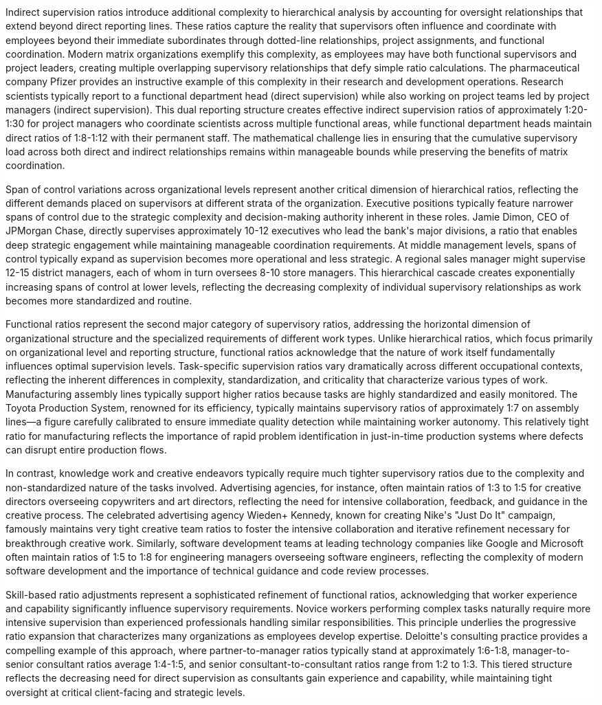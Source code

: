 Indirect supervision ratios introduce additional complexity to hierarchical analysis by accounting for oversight relationships that extend beyond direct reporting lines. These ratios capture the reality that supervisors often influence and coordinate with employees beyond their immediate subordinates through dotted-line relationships, project assignments, and functional coordination. Modern matrix organizations exemplify this complexity, as employees may have both functional supervisors and project leaders, creating multiple overlapping supervisory relationships that defy simple ratio calculations. The pharmaceutical company Pfizer provides an instructive example of this complexity in their research and development operations. Research scientists typically report to a functional department head (direct supervision) while also working on project teams led by project managers (indirect supervision). This dual reporting structure creates effective indirect supervision ratios of approximately 1:20-1:30 for project managers who coordinate scientists across multiple functional areas, while functional department heads maintain direct ratios of 1:8-1:12 with their permanent staff. The mathematical challenge lies in ensuring that the cumulative supervisory load across both direct and indirect relationships remains within manageable bounds while preserving the benefits of matrix coordination.

Span of control variations across organizational levels represent another critical dimension of hierarchical ratios, reflecting the different demands placed on supervisors at different strata of the organization. Executive positions typically feature narrower spans of control due to the strategic complexity and decision-making authority inherent in these roles. Jamie Dimon, CEO of JPMorgan Chase, directly supervises approximately 10-12 executives who lead the bank's major divisions, a ratio that enables deep strategic engagement while maintaining manageable coordination requirements. At middle management levels, spans of control typically expand as supervision becomes more operational and less strategic. A regional sales manager might supervise 12-15 district managers, each of whom in turn oversees 8-10 store managers. This hierarchical cascade creates exponentially increasing spans of control at lower levels, reflecting the decreasing complexity of individual supervisory relationships as work becomes more standardized and routine.

Functional ratios represent the second major category of supervisory ratios, addressing the horizontal dimension of organizational structure and the specialized requirements of different work types. Unlike hierarchical ratios, which focus primarily on organizational level and reporting structure, functional ratios acknowledge that the nature of work itself fundamentally influences optimal supervision levels. Task-specific supervision ratios vary dramatically across different occupational contexts, reflecting the inherent differences in complexity, standardization, and criticality that characterize various types of work. Manufacturing assembly lines typically support higher ratios because tasks are highly standardized and easily monitored. The Toyota Production System, renowned for its efficiency, typically maintains supervisory ratios of approximately 1:7 on assembly lines—a figure carefully calibrated to ensure immediate quality detection while maintaining worker autonomy. This relatively tight ratio for manufacturing reflects the importance of rapid problem identification in just-in-time production systems where defects can disrupt entire production flows.

In contrast, knowledge work and creative endeavors typically require much tighter supervisory ratios due to the complexity and non-standardized nature of the tasks involved. Advertising agencies, for instance, often maintain ratios of 1:3 to 1:5 for creative directors overseeing copywriters and art directors, reflecting the need for intensive collaboration, feedback, and guidance in the creative process. The celebrated advertising agency Wieden+ Kennedy, known for creating Nike's "Just Do It" campaign, famously maintains very tight creative team ratios to foster the intensive collaboration and iterative refinement necessary for breakthrough creative work. Similarly, software development teams at leading technology companies like Google and Microsoft often maintain ratios of 1:5 to 1:8 for engineering managers overseeing software engineers, reflecting the complexity of modern software development and the importance of technical guidance and code review processes.

Skill-based ratio adjustments represent a sophisticated refinement of functional ratios, acknowledging that worker experience and capability significantly influence supervisory requirements. Novice workers performing complex tasks naturally require more intensive supervision than experienced professionals handling similar responsibilities. This principle underlies the progressive ratio expansion that characterizes many organizations as employees develop expertise. Deloitte's consulting practice provides a compelling example of this approach, where partner-to-manager ratios typically stand at approximately 1:6-1:8, manager-to-senior consultant ratios average 1:4-1:5, and senior consultant-to-consultant ratios range from 1:2 to 1:3. This tiered structure reflects the decreasing need for direct supervision as consultants gain experience and capability, while maintaining tight oversight at critical client-facing and strategic levels.

